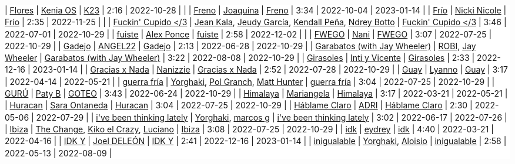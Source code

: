 | [Flores](https://open.spotify.com/track/6aNgqSTPML2B5XsohIiL7D) | [Kenia OS](https://open.spotify.com/artist/31VFEohvhOUKrtAONEBhMG) | [K23](https://open.spotify.com/album/2jN4nUsaEyeT4oefP5XhF6) | 2:16 | 2022-10-28 |  |
| [Freno](https://open.spotify.com/track/1Rl7Xag6yJM2SpLzeobBgb) | [Joaquina](https://open.spotify.com/artist/081F5qgtVMfcHZKDY1IEa0) | [Freno](https://open.spotify.com/album/6MVpiSxzyVjFd0IQLf7kMd) | 3:34 | 2022-10-04 | 2023-01-14 |
| [Frío](https://open.spotify.com/track/0df1oUN5ta7FSWwjGvhHa5) | [Nicki Nicole](https://open.spotify.com/artist/2UZIAOlrnyZmyzt1nuXr9y) | [Frío](https://open.spotify.com/album/4ya6dMKyTfwrrcdkoROD8O) | 2:35 | 2022-11-25 |  |
| [Fuckin' Cupido </3](https://open.spotify.com/track/0LsoBe7x8VCHCdgPFxe7db) | [Jean Kala](https://open.spotify.com/artist/4fHIspqJ3qTfWvK3UAbOl9), [Jeudy García](https://open.spotify.com/artist/6wpV5rsBp59VKGmUxjKtSz), [Kendall Peña](https://open.spotify.com/artist/2Sb4Db1YYVwCK3l04E9cpn), [Ndrey Botto](https://open.spotify.com/artist/5iOU7GvWyx3JiaxjJxesd9) | [Fuckin' Cupido </3](https://open.spotify.com/album/7kybS1WpOJk8MBniNTzjVK) | 3:46 | 2022-07-01 | 2022-10-29 |
| [fuiste](https://open.spotify.com/track/6eS0nYJ6XDrdZfkvUotzp3) | [Alex Ponce](https://open.spotify.com/artist/2rtnKY7iQJHIEBnOd66DCO) | [fuiste](https://open.spotify.com/album/1rrMseTyOHnWnU6dbqZC2A) | 2:58 | 2022-12-02 |  |
| [FWEGO](https://open.spotify.com/track/56k3h7yVCSJgCeqh3f53PZ) | [Nani](https://open.spotify.com/artist/4csfMLGLT1ikinHV3FRTmL) | [FWEGO](https://open.spotify.com/album/0YS43LsRpzZsw9Im7BL5nt) | 3:07 | 2022-07-25 | 2022-10-29 |
| [Gadejo](https://open.spotify.com/track/1u490Fsf4X6W3Tr1QssTrO) | [ANGEL22](https://open.spotify.com/artist/77dCZ05TEfVFypRDzM1R44) | [Gadejo](https://open.spotify.com/album/5cky2nIsUXhnvnqMaPecAv) | 2:13 | 2022-06-28 | 2022-10-29 |
| [Garabatos \(with Jay Wheeler\)](https://open.spotify.com/track/7IiFfzVEtu05WUEhR8i8ye) | [ROBI](https://open.spotify.com/artist/6ISKc7ev3V4EGnEagkXexc), [Jay Wheeler](https://open.spotify.com/artist/2cPqdH7XMvwaBJEVjheH8g) | [Garabatos \(with Jay Wheeler\)](https://open.spotify.com/album/5dZs5nHvzlqJyqKQ6NK5oD) | 3:22 | 2022-08-08 | 2022-10-29 |
| [Girasoles](https://open.spotify.com/track/3eZF3DQo3wmT7PUD5PQSPz) | [Inti y Vicente](https://open.spotify.com/artist/4VVwBj04GbOfjT07az5SgD) | [Girasoles](https://open.spotify.com/album/03uRy5s9Wp6jZd36eOLhds) | 2:33 | 2022-12-16 | 2023-01-14 |
| [Gracias x Nada](https://open.spotify.com/track/1MzHoEWtfuLGAtoxVk5fTZ) | [Nanizzie](https://open.spotify.com/artist/0sw69zXt3PgxRXvo1Czg3j) | [Gracias x Nada](https://open.spotify.com/album/2SRL17miIXiQ1aAonnxXU0) | 2:52 | 2022-07-28 | 2022-10-29 |
| [Guay](https://open.spotify.com/track/3voNGqzixtoyzTBQd3tKXl) | [Lyanno](https://open.spotify.com/artist/1Ts9of7VPZElwPQnqnDSfW) | [Guay](https://open.spotify.com/album/0tqQ2CaKB7HMaWKWeQOnOR) | 3:17 | 2022-04-14 | 2022-05-21 |
| [guerra fría](https://open.spotify.com/track/2DixC7X56VnSsQfxlP6m7w) | [Yorghaki](https://open.spotify.com/artist/4eq1q0o9XPyNq9RG3fNDD1), [Pol Granch](https://open.spotify.com/artist/1aMt4A5jrQHxDYyC7rXgV0), [Matt Hunter](https://open.spotify.com/artist/20pVLDSueWpSOPCWnCWzIU) | [guerra fría](https://open.spotify.com/album/0WpDxNe3deBqXNBOAy7rFc) | 3:04 | 2022-07-25 | 2022-10-29 |
| [GURÚ](https://open.spotify.com/track/0pZAXbsmAvNQvDAYHpXoCF) | [Paty B](https://open.spotify.com/artist/6Uj2QB9FBerTdckLZfCzPs) | [GOTEO](https://open.spotify.com/album/5ItnrdKLPrJzahQHZwjmYy) | 3:43 | 2022-06-24 | 2022-10-29 |
| [Himalaya](https://open.spotify.com/track/74KFolNpy0UwidpiCu8oT4) | [Mariangela](https://open.spotify.com/artist/6rbhHufoSGkldXNhOtb6Mf) | [Himalaya](https://open.spotify.com/album/5kMPhrT7xXXQwT13qko9WN) | 3:17 | 2022-03-21 | 2022-05-21 |
| [Huracan](https://open.spotify.com/track/3qJ26P2dLkSp5PxxGWVKBF) | [Sara Ontaneda](https://open.spotify.com/artist/3gNLzb7aAJ0ZfUkyEvomsC) | [Huracan](https://open.spotify.com/album/4FPzcCgliOsV62ZYXk9xqi) | 3:04 | 2022-07-25 | 2022-10-29 |
| [Háblame Claro](https://open.spotify.com/track/5zMbxpqETt0qsKL1lXgiVJ) | [ADRI](https://open.spotify.com/artist/4dpXYalt8qXd3R4yLPQE7E) | [Háblame Claro](https://open.spotify.com/album/605tY0qzMFZDxM77IM1plm) | 2:30 | 2022-05-06 | 2022-07-29 |
| [i've been thinking lately](https://open.spotify.com/track/31Vk0Aqq53QqD0BXbdl33S) | [Yorghaki](https://open.spotify.com/artist/4eq1q0o9XPyNq9RG3fNDD1), [marcos g](https://open.spotify.com/artist/3O2UFvuhmgSDH3q6miqELN) | [i've been thinking lately](https://open.spotify.com/album/23vQflCpxGtbyjQuNZ0zQ1) | 3:02 | 2022-06-17 | 2022-07-26 |
| [Ibiza](https://open.spotify.com/track/2g6C2LvQTxrqq3ncYWG9nO) | [The Change](https://open.spotify.com/artist/0zIwbOKRX5V7rdUMsjX9dK), [Kiko el Crazy](https://open.spotify.com/artist/3NpG6SsHaQETkdQVZH6V1E), [Luciano](https://open.spotify.com/artist/7pb926owWkly4sZus8Esnk) | [Ibiza](https://open.spotify.com/album/7nnxK28W7MA5Pe6ptn8mQ3) | 3:08 | 2022-07-25 | 2022-10-29 |
| [idk](https://open.spotify.com/track/76jViTpFYIFfB7oWXKqHzn) | [eydrey](https://open.spotify.com/artist/084shETK0ucyuDz0qpCxV4) | [idk](https://open.spotify.com/album/6P3vr5QdAVrG47NavaSTgM) | 4:40 | 2022-03-21 | 2022-04-16 |
| [IDK Y](https://open.spotify.com/track/5mz9ccLx1kUEiUeGqULgkG) | [Joel DELEÓN](https://open.spotify.com/artist/3okQioJzZzTM7LwENIdd18) | [IDK Y](https://open.spotify.com/album/4caBV0z6cphDZ7HyRYSMq6) | 2:41 | 2022-12-16 | 2023-01-14 |
| [inigualable](https://open.spotify.com/track/0dgiJjVATkBD3IYJr6lTI2) | [Yorghaki](https://open.spotify.com/artist/4eq1q0o9XPyNq9RG3fNDD1), [Aloisio](https://open.spotify.com/artist/5kY3nTdGsS4deOS46Auy6U) | [inigualable](https://open.spotify.com/album/3o1aaswVqoB6hrjtzqeptq) | 2:58 | 2022-05-13 | 2022-08-09 |